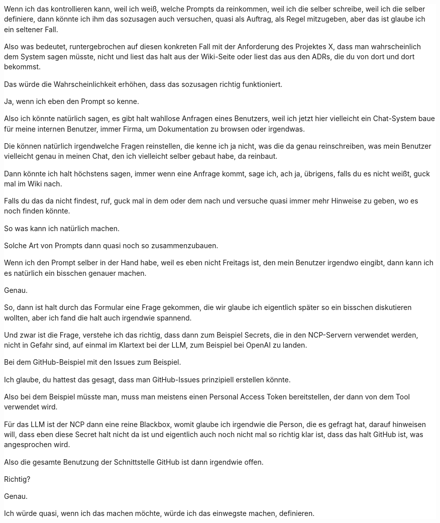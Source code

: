 Wenn ich das kontrollieren kann, weil ich weiß, welche Prompts da reinkommen, weil ich die selber schreibe, weil ich die selber definiere, dann könnte ich ihm das sozusagen auch versuchen, quasi als Auftrag, als Regel mitzugeben, aber das ist glaube ich ein seltener Fall.

Also was bedeutet, runtergebrochen auf diesen konkreten Fall mit der Anforderung des Projektes X, dass man wahrscheinlich dem System sagen müsste, nicht und liest das halt aus der Wiki-Seite oder liest das aus den ADRs, die du von dort und dort bekommst.

Das würde die Wahrscheinlichkeit erhöhen, dass das sozusagen richtig funktioniert.

Ja, wenn ich eben den Prompt so kenne.

Also ich könnte natürlich sagen, es gibt halt wahllose Anfragen eines Benutzers, weil ich jetzt hier vielleicht ein Chat-System baue für meine internen Benutzer, immer Firma, um Dokumentation zu browsen oder irgendwas.

Die können natürlich irgendwelche Fragen reinstellen, die kenne ich ja nicht, was die da genau reinschreiben, was mein Benutzer vielleicht genau in meinen Chat, den ich vielleicht selber gebaut habe, da reinbaut.

Dann könnte ich halt höchstens sagen, immer wenn eine Anfrage kommt, sage ich, ach ja, übrigens, falls du es nicht weißt, guck mal im Wiki nach.

Falls du das da nicht findest, ruf, guck mal in dem oder dem nach und versuche quasi immer mehr Hinweise zu geben, wo es noch finden könnte.

So was kann ich natürlich machen.

Solche Art von Prompts dann quasi noch so zusammenzubauen.

Wenn ich den Prompt selber in der Hand habe, weil es eben nicht Freitags ist, den mein Benutzer irgendwo eingibt, dann kann ich es natürlich ein bisschen genauer machen.

Genau.

So, dann ist halt durch das Formular eine Frage gekommen, die wir glaube ich eigentlich später so ein bisschen diskutieren wollten, aber ich fand die halt auch irgendwie spannend.

Und zwar ist die Frage, verstehe ich das richtig, dass dann zum Beispiel Secrets, die in den NCP-Servern verwendet werden, nicht in Gefahr sind, auf einmal im Klartext bei der LLM, zum Beispiel bei OpenAI zu landen.

Bei dem GitHub-Beispiel mit den Issues zum Beispiel.

Ich glaube, du hattest das gesagt, dass man GitHub-Issues prinzipiell erstellen könnte.

Also bei dem Beispiel müsste man, muss man meistens einen Personal Access Token bereitstellen, der dann von dem Tool verwendet wird.

Für das LLM ist der NCP dann eine reine Blackbox, womit glaube ich irgendwie die Person, die es gefragt hat, darauf hinweisen will, dass eben diese Secret halt nicht da ist und eigentlich auch noch nicht mal so richtig klar ist, dass das halt GitHub ist, was angesprochen wird.

Also die gesamte Benutzung der Schnittstelle GitHub ist dann irgendwie offen.

Richtig?

Genau.

Ich würde quasi, wenn ich das machen möchte, würde ich das einwegste machen, definieren.
